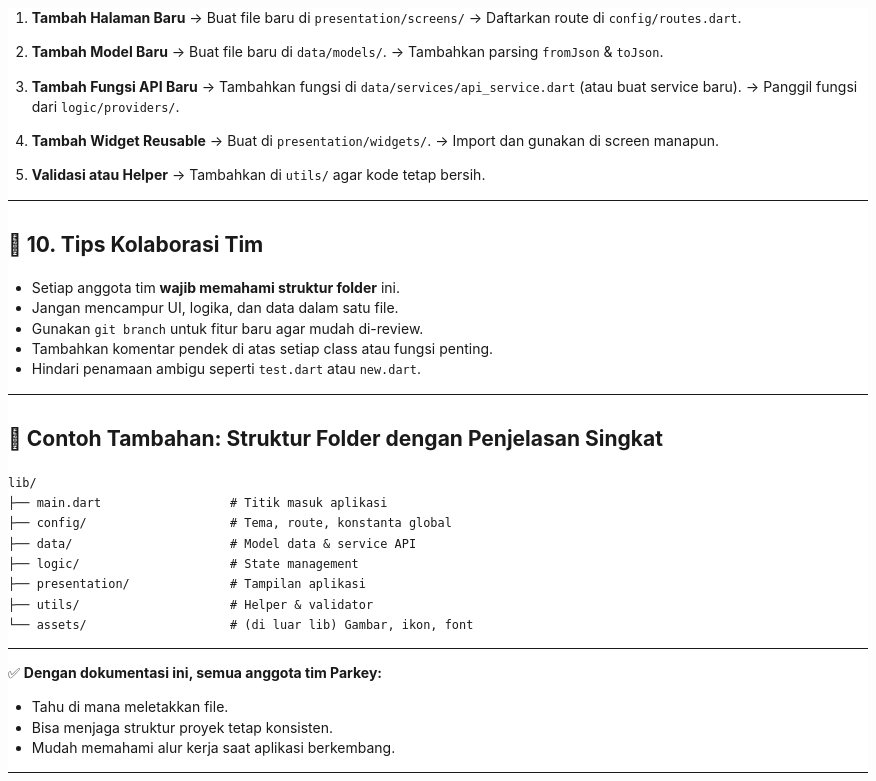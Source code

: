 1. **Tambah Halaman Baru**
   → Buat file baru di `presentation/screens/`
   → Daftarkan route di `config/routes.dart`.

2. **Tambah Model Baru**
   → Buat file baru di `data/models/`.
   → Tambahkan parsing `fromJson` & `toJson`.

3. **Tambah Fungsi API Baru**
   → Tambahkan fungsi di `data/services/api_service.dart` (atau buat service baru).
   → Panggil fungsi dari `logic/providers/`.

4. **Tambah Widget Reusable**
   → Buat di `presentation/widgets/`.
   → Import dan gunakan di screen manapun.

5. **Validasi atau Helper**
   → Tambahkan di `utils/` agar kode tetap bersih.

---

## 📌 10. Tips Kolaborasi Tim

* Setiap anggota tim **wajib memahami struktur folder** ini.
* Jangan mencampur UI, logika, dan data dalam satu file.
* Gunakan `git branch` untuk fitur baru agar mudah di-review.
* Tambahkan komentar pendek di atas setiap class atau fungsi penting.
* Hindari penamaan ambigu seperti `test.dart` atau `new.dart`.

---

## 📎 Contoh Tambahan: Struktur Folder dengan Penjelasan Singkat

```
lib/
├── main.dart                  # Titik masuk aplikasi
├── config/                    # Tema, route, konstanta global
├── data/                      # Model data & service API
├── logic/                     # State management
├── presentation/              # Tampilan aplikasi
├── utils/                     # Helper & validator
└── assets/                    # (di luar lib) Gambar, ikon, font
```

---

✅ **Dengan dokumentasi ini, semua anggota tim Parkey:**

* Tahu di mana meletakkan file.
* Bisa menjaga struktur proyek tetap konsisten.
* Mudah memahami alur kerja saat aplikasi berkembang.

---